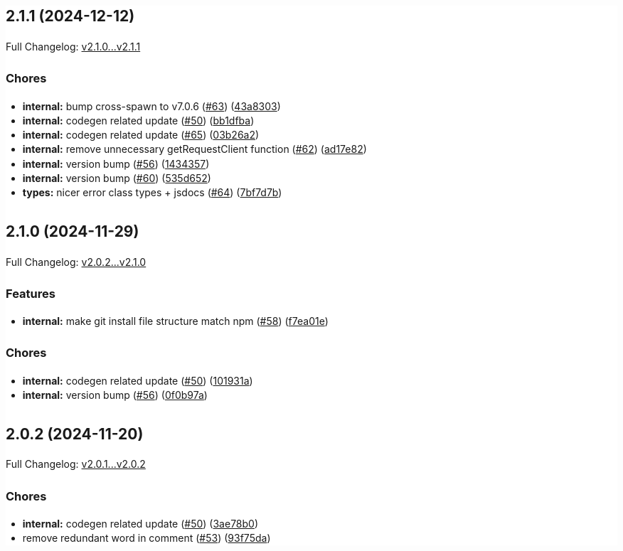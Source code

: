 ## 2.1.1 (2024-12-12)

Full Changelog: [v2.1.0...v2.1.1](https://github.com/browserbase/sdk-node/compare/v2.1.0...v2.1.1)

### Chores

* **internal:** bump cross-spawn to v7.0.6 ([#63](https://github.com/browserbase/sdk-node/issues/63)) ([43a8303](https://github.com/browserbase/sdk-node/commit/43a83039ad2c853410f4918e637597f637edaac0))
* **internal:** codegen related update ([#50](https://github.com/browserbase/sdk-node/issues/50)) ([bb1dfba](https://github.com/browserbase/sdk-node/commit/bb1dfba218c17fc31ec1c5a51d7d0cc85fe1e81a))
* **internal:** codegen related update ([#65](https://github.com/browserbase/sdk-node/issues/65)) ([03b26a2](https://github.com/browserbase/sdk-node/commit/03b26a2b9205acf68ad254ec8be20d65e9212ef3))
* **internal:** remove unnecessary getRequestClient function ([#62](https://github.com/browserbase/sdk-node/issues/62)) ([ad17e82](https://github.com/browserbase/sdk-node/commit/ad17e821be22d01ee1521fd5d1fdb6a3a95865e2))
* **internal:** version bump ([#56](https://github.com/browserbase/sdk-node/issues/56)) ([1434357](https://github.com/browserbase/sdk-node/commit/1434357ce1efc7895b717c18593461a6d3ea8dc0))
* **internal:** version bump ([#60](https://github.com/browserbase/sdk-node/issues/60)) ([535d652](https://github.com/browserbase/sdk-node/commit/535d652bb074cd9a7a37ee647e670c716fca3b1b))
* **types:** nicer error class types + jsdocs ([#64](https://github.com/browserbase/sdk-node/issues/64)) ([7bf7d7b](https://github.com/browserbase/sdk-node/commit/7bf7d7b7058accc456b51928495b8b21b0ace08c))

## 2.1.0 (2024-11-29)

Full Changelog: [v2.0.2...v2.1.0](https://github.com/browserbase/sdk-node/compare/v2.0.2...v2.1.0)

### Features

* **internal:** make git install file structure match npm ([#58](https://github.com/browserbase/sdk-node/issues/58)) ([f7ea01e](https://github.com/browserbase/sdk-node/commit/f7ea01e8f1b5261dc0fb3db028ff3fc1bea004ed))


### Chores

* **internal:** codegen related update ([#50](https://github.com/browserbase/sdk-node/issues/50)) ([101931a](https://github.com/browserbase/sdk-node/commit/101931aed3555b911b5e96ba6cc7cab33f22c163))
* **internal:** version bump ([#56](https://github.com/browserbase/sdk-node/issues/56)) ([0f0b97a](https://github.com/browserbase/sdk-node/commit/0f0b97aab53c566075dadb8c91bd4ff1014dd54b))

## 2.0.2 (2024-11-20)

Full Changelog: [v2.0.1...v2.0.2](https://github.com/browserbase/sdk-node/compare/v2.0.1...v2.0.2)

### Chores

* **internal:** codegen related update ([#50](https://github.com/browserbase/sdk-node/issues/50)) ([3ae78b0](https://github.com/browserbase/sdk-node/commit/3ae78b0477cb19382fb37f66c36c8dfdd5c2c4ec))
* remove redundant word in comment ([#53](https://github.com/browserbase/sdk-node/issues/53)) ([93f75da](https://github.com/browserbase/sdk-node/commit/93f75da8176b3756133682ef622bd359f011832d))
